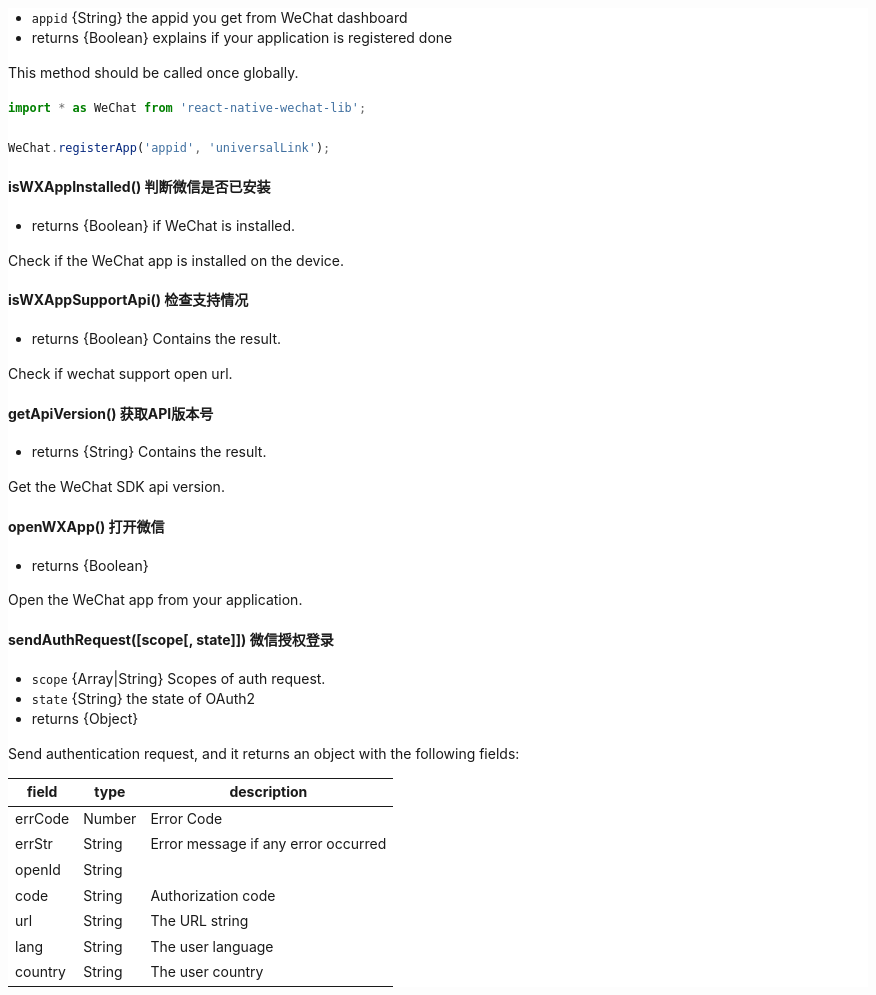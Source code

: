 - `appid` {String} the appid you get from WeChat dashboard
- returns {Boolean} explains if your application is registered done

This method should be called once globally.

```js
import * as WeChat from 'react-native-wechat-lib';

WeChat.registerApp('appid', 'universalLink');
```

#### isWXAppInstalled() 判断微信是否已安装

- returns {Boolean} if WeChat is installed.

Check if the WeChat app is installed on the device.

#### isWXAppSupportApi() 检查支持情况

- returns {Boolean} Contains the result.

Check if wechat support open url.

#### getApiVersion() 获取API版本号

- returns {String} Contains the result.

Get the WeChat SDK api version.

#### openWXApp() 打开微信

- returns {Boolean} 

Open the WeChat app from your application.

#### sendAuthRequest([scope[, state]]) 微信授权登录

- `scope` {Array|String} Scopes of auth request.
- `state` {String} the state of OAuth2
- returns {Object}

Send authentication request, and it returns an object with the 
following fields:

| field   | type   | description                         |
|---------|--------|-------------------------------------|
| errCode | Number | Error Code                          |
| errStr  | String | Error message if any error occurred |
| openId  | String |                                     |
| code    | String | Authorization code                  |
| url     | String | The URL string                      |
| lang    | String | The user language                   |
| country | String | The user country                    |
